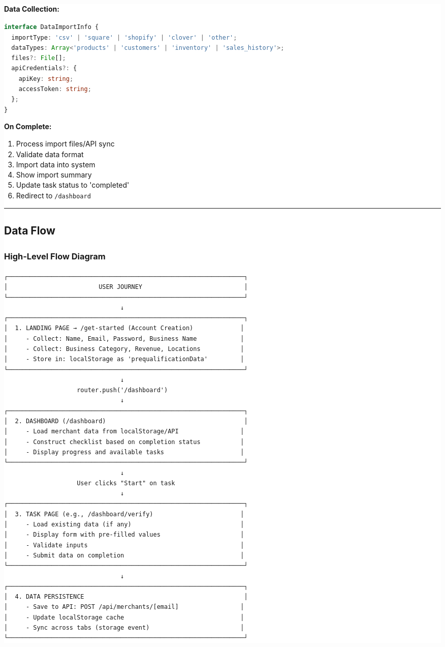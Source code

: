 **Data Collection:**
```typescript
interface DataImportInfo {
  importType: 'csv' | 'square' | 'shopify' | 'clover' | 'other';
  dataTypes: Array<'products' | 'customers' | 'inventory' | 'sales_history'>;
  files?: File[];
  apiCredentials?: {
    apiKey: string;
    accessToken: string;
  };
}
```

**On Complete:**
1. Process import files/API sync
2. Validate data format
3. Import data into system
4. Show import summary
5. Update task status to 'completed'
6. Redirect to `/dashboard`

---

## Data Flow

### High-Level Flow Diagram

```
┌─────────────────────────────────────────────────────────────────┐
│                         USER JOURNEY                            │
└─────────────────────────────────────────────────────────────────┘
                                ↓
┌─────────────────────────────────────────────────────────────────┐
│  1. LANDING PAGE → /get-started (Account Creation)             │
│     - Collect: Name, Email, Password, Business Name            │
│     - Collect: Business Category, Revenue, Locations           │
│     - Store in: localStorage as 'prequalificationData'         │
└─────────────────────────────────────────────────────────────────┘
                                ↓
                    router.push('/dashboard')
                                ↓
┌─────────────────────────────────────────────────────────────────┐
│  2. DASHBOARD (/dashboard)                                      │
│     - Load merchant data from localStorage/API                 │
│     - Construct checklist based on completion status           │
│     - Display progress and available tasks                     │
└─────────────────────────────────────────────────────────────────┘
                                ↓
                    User clicks "Start" on task
                                ↓
┌─────────────────────────────────────────────────────────────────┐
│  3. TASK PAGE (e.g., /dashboard/verify)                        │
│     - Load existing data (if any)                              │
│     - Display form with pre-filled values                      │
│     - Validate inputs                                          │
│     - Submit data on completion                                │
└─────────────────────────────────────────────────────────────────┘
                                ↓
┌─────────────────────────────────────────────────────────────────┐
│  4. DATA PERSISTENCE                                            │
│     - Save to API: POST /api/merchants/[email]                 │
│     - Update localStorage cache                                │
│     - Sync across tabs (storage event)                         │
└─────────────────────────────────────────────────────────────────┘
```